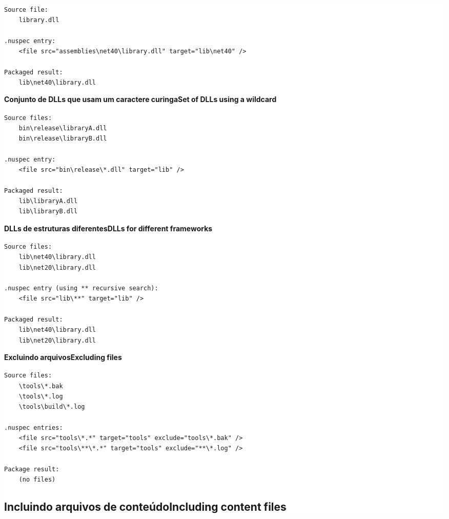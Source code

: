     Source file:
        library.dll

    .nuspec entry:
        <file src="assemblies\net40\library.dll" target="lib\net40" />

    Packaged result:
        lib\net40\library.dll

<span data-ttu-id="d6215-356">**Conjunto de DLLs que usam um caractere curinga**</span><span class="sxs-lookup"><span data-stu-id="d6215-356">**Set of DLLs using a wildcard**</span></span>

    Source files:
        bin\release\libraryA.dll
        bin\release\libraryB.dll

    .nuspec entry:
        <file src="bin\release\*.dll" target="lib" />

    Packaged result:
        lib\libraryA.dll
        lib\libraryB.dll

<span data-ttu-id="d6215-357">**DLLs de estruturas diferentes**</span><span class="sxs-lookup"><span data-stu-id="d6215-357">**DLLs for different frameworks**</span></span>

    Source files:
        lib\net40\library.dll
        lib\net20\library.dll

    .nuspec entry (using ** recursive search):
        <file src="lib\**" target="lib" />

    Packaged result:
        lib\net40\library.dll
        lib\net20\library.dll

<span data-ttu-id="d6215-358">**Excluindo arquivos**</span><span class="sxs-lookup"><span data-stu-id="d6215-358">**Excluding files**</span></span>

    Source files:
        \tools\*.bak
        \tools\*.log
        \tools\build\*.log

    .nuspec entries:
        <file src="tools\*.*" target="tools" exclude="tools\*.bak" />
        <file src="tools\**\*.*" target="tools" exclude="**\*.log" />

    Package result:
        (no files)

## <a name="including-content-files"></a><span data-ttu-id="d6215-359">Incluindo arquivos de conteúdo</span><span class="sxs-lookup"><span data-stu-id="d6215-359">Including content files</span></span>
